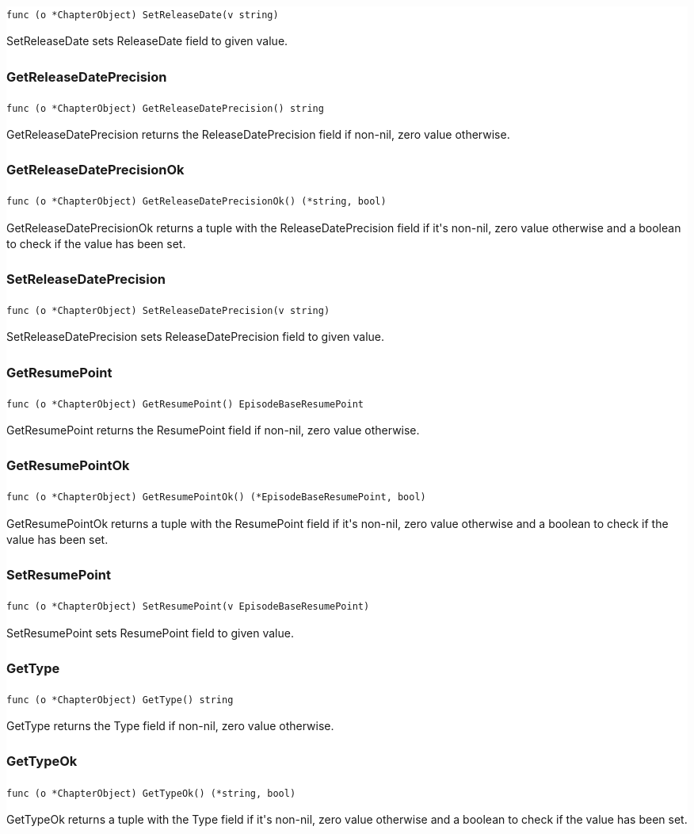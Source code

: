 `func (o *ChapterObject) SetReleaseDate(v string)`

SetReleaseDate sets ReleaseDate field to given value.


### GetReleaseDatePrecision

`func (o *ChapterObject) GetReleaseDatePrecision() string`

GetReleaseDatePrecision returns the ReleaseDatePrecision field if non-nil, zero value otherwise.

### GetReleaseDatePrecisionOk

`func (o *ChapterObject) GetReleaseDatePrecisionOk() (*string, bool)`

GetReleaseDatePrecisionOk returns a tuple with the ReleaseDatePrecision field if it's non-nil, zero value otherwise
and a boolean to check if the value has been set.

### SetReleaseDatePrecision

`func (o *ChapterObject) SetReleaseDatePrecision(v string)`

SetReleaseDatePrecision sets ReleaseDatePrecision field to given value.


### GetResumePoint

`func (o *ChapterObject) GetResumePoint() EpisodeBaseResumePoint`

GetResumePoint returns the ResumePoint field if non-nil, zero value otherwise.

### GetResumePointOk

`func (o *ChapterObject) GetResumePointOk() (*EpisodeBaseResumePoint, bool)`

GetResumePointOk returns a tuple with the ResumePoint field if it's non-nil, zero value otherwise
and a boolean to check if the value has been set.

### SetResumePoint

`func (o *ChapterObject) SetResumePoint(v EpisodeBaseResumePoint)`

SetResumePoint sets ResumePoint field to given value.


### GetType

`func (o *ChapterObject) GetType() string`

GetType returns the Type field if non-nil, zero value otherwise.

### GetTypeOk

`func (o *ChapterObject) GetTypeOk() (*string, bool)`

GetTypeOk returns a tuple with the Type field if it's non-nil, zero value otherwise
and a boolean to check if the value has been set.
